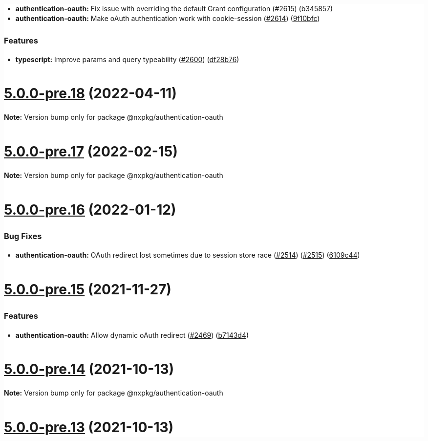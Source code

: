 - **authentication-oauth:** Fix issue with overriding the default Grant configuration ([#2615](https://github.com/nxpkg/nxpkg/issues/2615)) ([b345857](https://github.com/nxpkg/nxpkg/commit/b3458578532f9750de2940aeb8afdc75cb0b46f2))
- **authentication-oauth:** Make oAuth authentication work with cookie-session ([#2614](https://github.com/nxpkg/nxpkg/issues/2614)) ([9f10bfc](https://github.com/nxpkg/nxpkg/commit/9f10bfc75083d5bcabea77cfb385aa3965cdf6d6))

### Features

- **typescript:** Improve params and query typeability ([#2600](https://github.com/nxpkg/nxpkg/issues/2600)) ([df28b76](https://github.com/nxpkg/nxpkg/commit/df28b7619161f1df5e700326f52cca1a92dc5d28))

# [5.0.0-pre.18](https://github.com/nxpkg/nxpkg/compare/v5.0.0-pre.17...v5.0.0-pre.18) (2022-04-11)

**Note:** Version bump only for package @nxpkg/authentication-oauth

# [5.0.0-pre.17](https://github.com/nxpkg/nxpkg/compare/v5.0.0-pre.16...v5.0.0-pre.17) (2022-02-15)

**Note:** Version bump only for package @nxpkg/authentication-oauth

# [5.0.0-pre.16](https://github.com/nxpkg/nxpkg/compare/v5.0.0-pre.15...v5.0.0-pre.16) (2022-01-12)

### Bug Fixes

- **authentication-oauth:** OAuth redirect lost sometimes due to session store race ([#2514](https://github.com/nxpkg/nxpkg/issues/2514)) ([#2515](https://github.com/nxpkg/nxpkg/issues/2515)) ([6109c44](https://github.com/nxpkg/nxpkg/commit/6109c44428c6b8f6bb4e089be760ea1a4ef3d01e))

# [5.0.0-pre.15](https://github.com/nxpkg/nxpkg/compare/v5.0.0-pre.14...v5.0.0-pre.15) (2021-11-27)

### Features

- **authentication-oauth:** Allow dynamic oAuth redirect ([#2469](https://github.com/nxpkg/nxpkg/issues/2469)) ([b7143d4](https://github.com/nxpkg/nxpkg/commit/b7143d4c0fbe961e714f79512be04449b9bbd7d9))

# [5.0.0-pre.14](https://github.com/nxpkg/nxpkg/compare/v5.0.0-pre.13...v5.0.0-pre.14) (2021-10-13)

**Note:** Version bump only for package @nxpkg/authentication-oauth

# [5.0.0-pre.13](https://github.com/nxpkg/nxpkg/compare/v5.0.0-pre.12...v5.0.0-pre.13) (2021-10-13)

